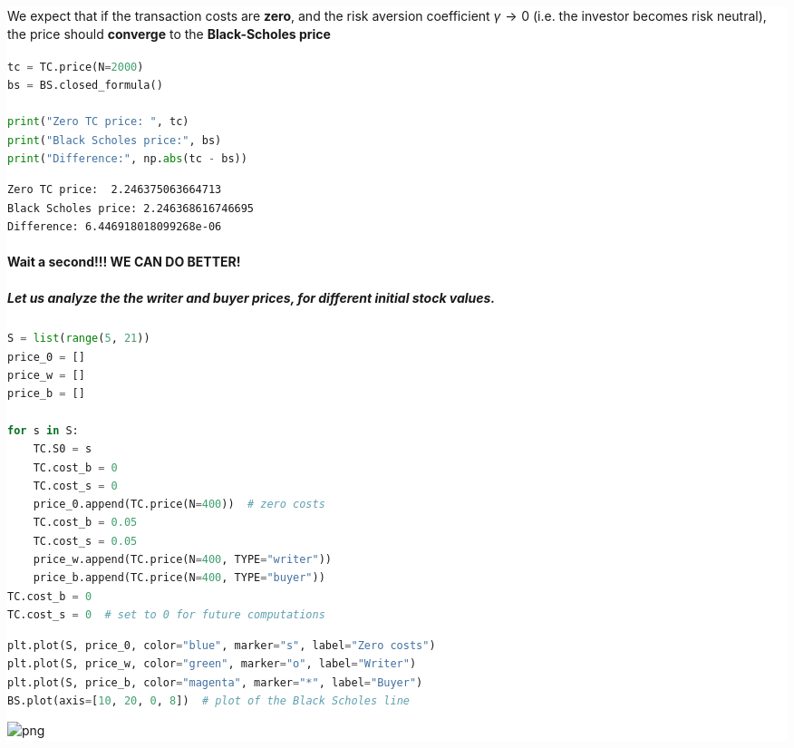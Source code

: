 We expect that if the transaction costs are **zero**, and the risk aversion coefficient $\gamma \to 0$ (i.e. the investor becomes risk neutral), the price should **converge** to the **Black-Scholes price**


```python
tc = TC.price(N=2000)
bs = BS.closed_formula()

print("Zero TC price: ", tc)
print("Black Scholes price:", bs)
print("Difference:", np.abs(tc - bs))
```

    Zero TC price:  2.246375063664713
    Black Scholes price: 2.246368616746695
    Difference: 6.446918018099268e-06


#### Wait a second!!! WE CAN DO BETTER!

##### Let us analyze the the writer and buyer prices, for different initial stock values.


```python
S = list(range(5, 21))
price_0 = []
price_w = []
price_b = []

for s in S:
    TC.S0 = s
    TC.cost_b = 0
    TC.cost_s = 0
    price_0.append(TC.price(N=400))  # zero costs
    TC.cost_b = 0.05
    TC.cost_s = 0.05
    price_w.append(TC.price(N=400, TYPE="writer"))
    price_b.append(TC.price(N=400, TYPE="buyer"))
TC.cost_b = 0
TC.cost_s = 0  # set to 0 for future computations
```


```python
plt.plot(S, price_0, color="blue", marker="s", label="Zero costs")
plt.plot(S, price_w, color="green", marker="o", label="Writer")
plt.plot(S, price_b, color="magenta", marker="*", label="Buyer")
BS.plot(axis=[10, 20, 0, 8])  # plot of the Black Scholes line
```


    
![png](4.1%20Option%20pricing%20with%20transaction%20costs_files/4.1%20Option%20pricing%20with%20transaction%20costs_26_0.png)
    

